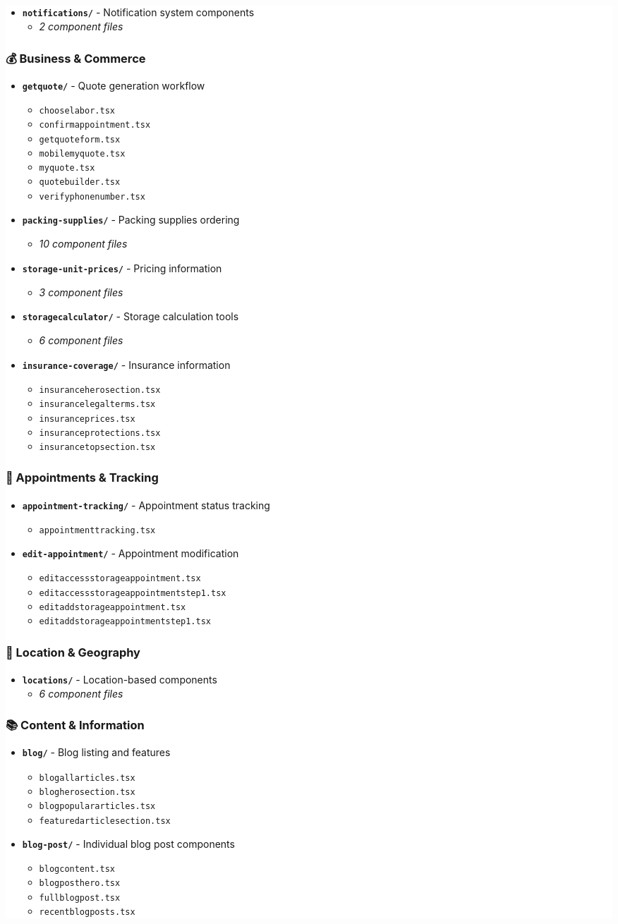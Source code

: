 - **`notifications/`** - Notification system components
  - *2 component files*

### 💰 Business & Commerce
- **`getquote/`** - Quote generation workflow
  - `chooselabor.tsx`
  - `confirmappointment.tsx`
  - `getquoteform.tsx`
  - `mobilemyquote.tsx`
  - `myquote.tsx`
  - `quotebuilder.tsx`
  - `verifyphonenumber.tsx`

- **`packing-supplies/`** - Packing supplies ordering
  - *10 component files*

- **`storage-unit-prices/`** - Pricing information
  - *3 component files*

- **`storagecalculator/`** - Storage calculation tools
  - *6 component files*

- **`insurance-coverage/`** - Insurance information
  - `insuranceherosection.tsx`
  - `insurancelegalterms.tsx`
  - `insuranceprices.tsx`
  - `insuranceprotections.tsx`
  - `insurancetopsection.tsx`

### 📅 Appointments & Tracking
- **`appointment-tracking/`** - Appointment status tracking
  - `appointmenttracking.tsx`

- **`edit-appointment/`** - Appointment modification
  - `editaccessstorageappointment.tsx`
  - `editaccessstorageappointmentstep1.tsx`
  - `editaddstorageappointment.tsx`
  - `editaddstorageappointmentstep1.tsx`

### 📍 Location & Geography
- **`locations/`** - Location-based components
  - *6 component files*

### 📚 Content & Information
- **`blog/`** - Blog listing and features
  - `blogallarticles.tsx`
  - `blogherosection.tsx`
  - `blogpopulararticles.tsx`
  - `featuredarticlesection.tsx`

- **`blog-post/`** - Individual blog post components
  - `blogcontent.tsx`
  - `blogposthero.tsx`
  - `fullblogpost.tsx`
  - `recentblogposts.tsx`
